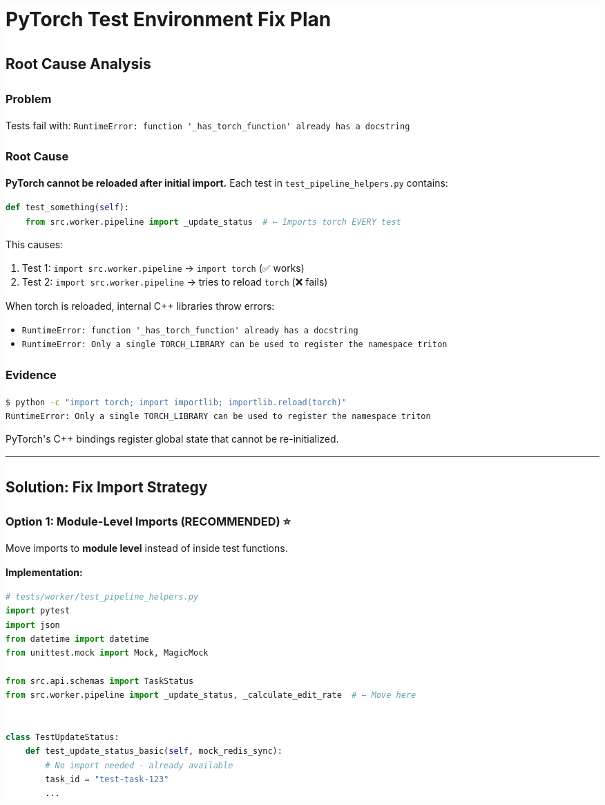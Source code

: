 # PyTorch Test Environment Fix Plan

## Root Cause Analysis

### Problem

Tests fail with: `RuntimeError: function '_has_torch_function' already has a docstring`

### Root Cause

**PyTorch cannot be reloaded after initial import.** Each test in `test_pipeline_helpers.py` contains:

```python
def test_something(self):
    from src.worker.pipeline import _update_status  # ← Imports torch EVERY test
```

This causes:

1. Test 1: `import src.worker.pipeline` → `import torch` (✅ works)
2. Test 2: `import src.worker.pipeline` → tries to reload `torch` (❌ fails)

When torch is reloaded, internal C++ libraries throw errors:

- `RuntimeError: function '_has_torch_function' already has a docstring`
- `RuntimeError: Only a single TORCH_LIBRARY can be used to register the namespace triton`

### Evidence

```bash
$ python -c "import torch; import importlib; importlib.reload(torch)"
RuntimeError: Only a single TORCH_LIBRARY can be used to register the namespace triton
```

PyTorch's C++ bindings register global state that cannot be re-initialized.

---

## Solution: Fix Import Strategy

### Option 1: Module-Level Imports (RECOMMENDED) ⭐

Move imports to **module level** instead of inside test functions.

**Implementation:**

```python
# tests/worker/test_pipeline_helpers.py
import pytest
import json
from datetime import datetime
from unittest.mock import Mock, MagicMock

from src.api.schemas import TaskStatus
from src.worker.pipeline import _update_status, _calculate_edit_rate  # ← Move here


class TestUpdateStatus:
    def test_update_status_basic(self, mock_redis_sync):
        # No import needed - already available
        task_id = "test-task-123"
        ...
```
